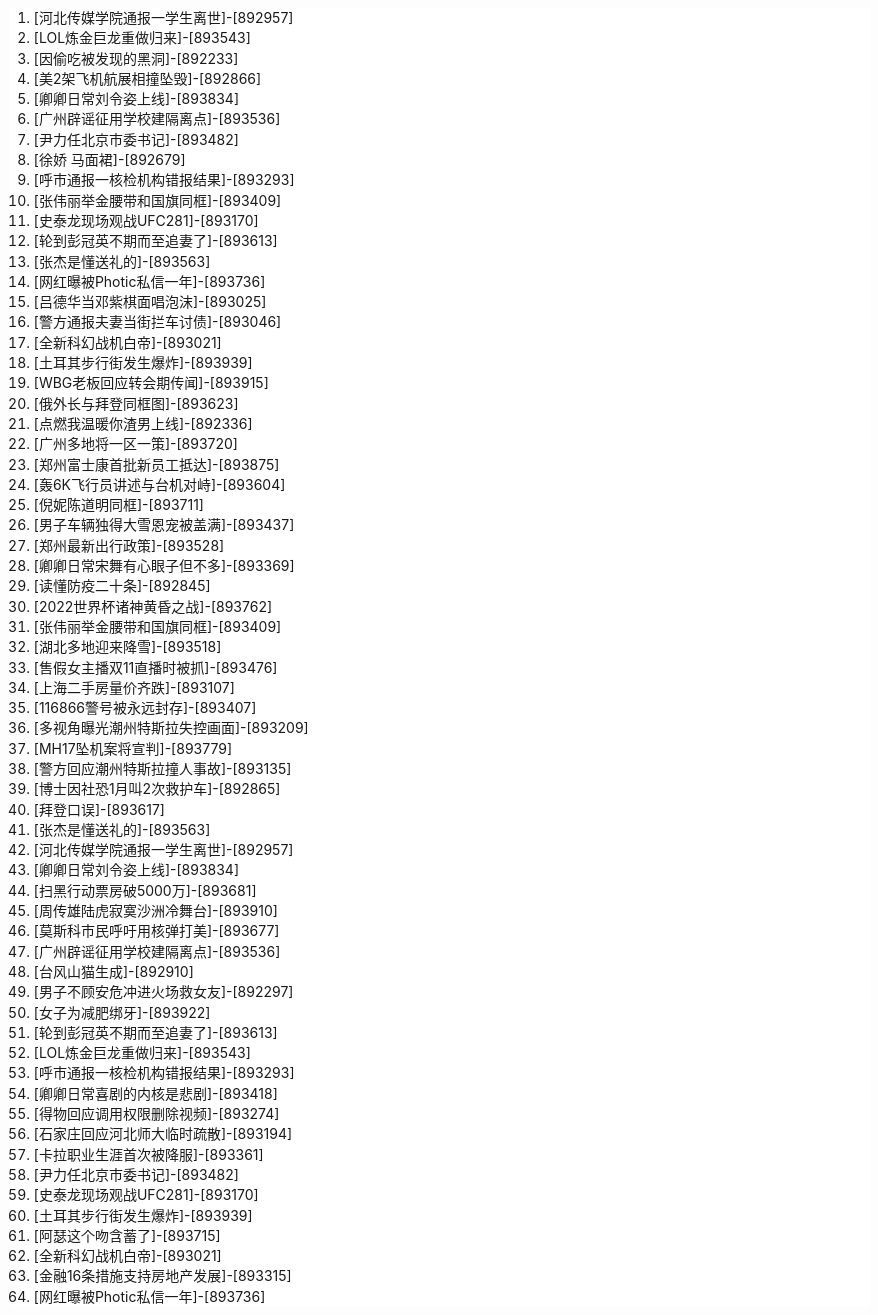 1. [河北传媒学院通报一学生离世]-[892957]
1. [LOL炼金巨龙重做归来]-[893543]
1. [因偷吃被发现的黑洞]-[892233]
1. [美2架飞机航展相撞坠毁]-[892866]
1. [卿卿日常刘令姿上线]-[893834]
1. [广州辟谣征用学校建隔离点]-[893536]
1. [尹力任北京市委书记]-[893482]
1. [徐娇 马面裙]-[892679]
1. [呼市通报一核检机构错报结果]-[893293]
1. [张伟丽举金腰带和国旗同框]-[893409]
1. [史泰龙现场观战UFC281]-[893170]
1. [轮到彭冠英不期而至追妻了]-[893613]
1. [张杰是懂送礼的]-[893563]
1. [网红曝被Photic私信一年]-[893736]
1. [吕德华当邓紫棋面唱泡沫]-[893025]
1. [警方通报夫妻当街拦车讨债]-[893046]
1. [全新科幻战机白帝]-[893021]
1. [土耳其步行街发生爆炸]-[893939]
1. [WBG老板回应转会期传闻]-[893915]
1. [俄外长与拜登同框图]-[893623]
1. [点燃我温暖你渣男上线]-[892336]
1. [广州多地将一区一策]-[893720]
1. [郑州富士康首批新员工抵达]-[893875]
1. [轰6K飞行员讲述与台机对峙]-[893604]
1. [倪妮陈道明同框]-[893711]
1. [男子车辆独得大雪恩宠被盖满]-[893437]
1. [郑州最新出行政策]-[893528]
1. [卿卿日常宋舞有心眼子但不多]-[893369]
1. [读懂防疫二十条]-[892845]
1. [2022世界杯诸神黄昏之战]-[893762]
1. [张伟丽举金腰带和国旗同框]-[893409]
1. [湖北多地迎来降雪]-[893518]
1. [售假女主播双11直播时被抓]-[893476]
1. [上海二手房量价齐跌]-[893107]
1. [116866警号被永远封存]-[893407]
1. [多视角曝光潮州特斯拉失控画面]-[893209]
1. [MH17坠机案将宣判]-[893779]
1. [警方回应潮州特斯拉撞人事故]-[893135]
1. [博士因社恐1月叫2次救护车]-[892865]
1. [拜登口误]-[893617]
1. [张杰是懂送礼的]-[893563]
1. [河北传媒学院通报一学生离世]-[892957]
1. [卿卿日常刘令姿上线]-[893834]
1. [扫黑行动票房破5000万]-[893681]
1. [周传雄陆虎寂寞沙洲冷舞台]-[893910]
1. [莫斯科市民呼吁用核弹打美]-[893677]
1. [广州辟谣征用学校建隔离点]-[893536]
1. [台风山猫生成]-[892910]
1. [男子不顾安危冲进火场救女友]-[892297]
1. [女子为减肥绑牙]-[893922]
1. [轮到彭冠英不期而至追妻了]-[893613]
1. [LOL炼金巨龙重做归来]-[893543]
1. [呼市通报一核检机构错报结果]-[893293]
1. [卿卿日常喜剧的内核是悲剧]-[893418]
1. [得物回应调用权限删除视频]-[893274]
1. [石家庄回应河北师大临时疏散]-[893194]
1. [卡拉职业生涯首次被降服]-[893361]
1. [尹力任北京市委书记]-[893482]
1. [史泰龙现场观战UFC281]-[893170]
1. [土耳其步行街发生爆炸]-[893939]
1. [阿瑟这个吻含蓄了]-[893715]
1. [全新科幻战机白帝]-[893021]
1. [金融16条措施支持房地产发展]-[893315]
1. [网红曝被Photic私信一年]-[893736]